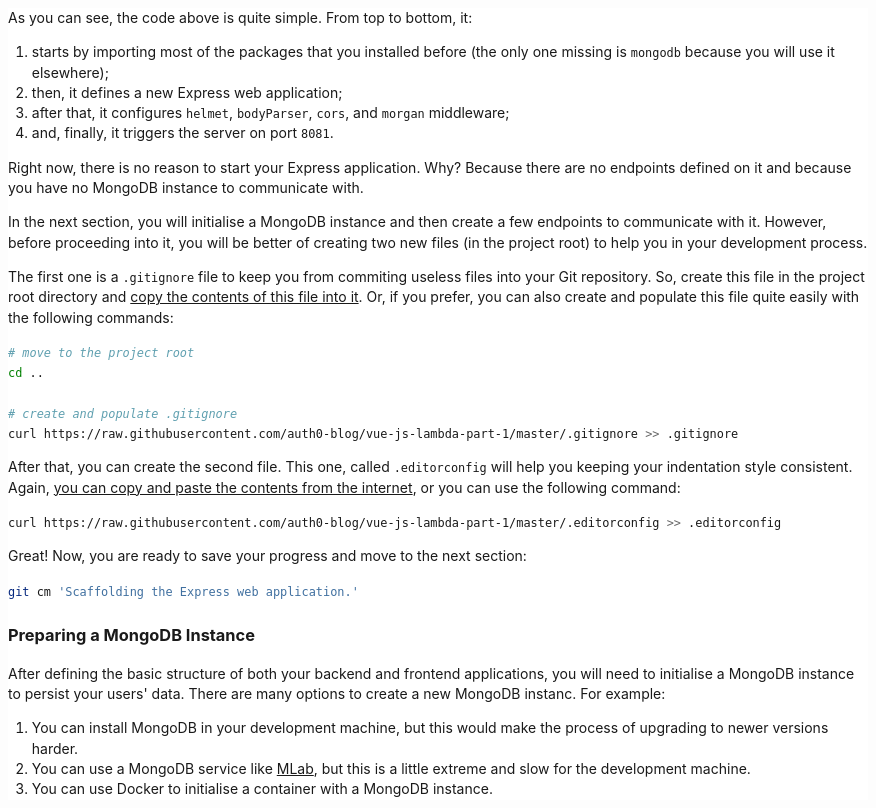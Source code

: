 As you can see, the code above is quite simple. From top to bottom, it:

1. starts by importing most of the packages that you installed before (the only one missing is `mongodb` because you will use it elsewhere);
2. then, it defines a new Express web application;
3. after that, it configures `helmet`, `bodyParser`, `cors`, and `morgan` middleware;
4. and, finally, it triggers the server on port `8081`.

Right now, there is no reason to start your Express application. Why? Because there are no endpoints defined on it and because you have no MongoDB instance to communicate with.

In the next section, you will initialise a MongoDB instance and then create a few endpoints to communicate with it. However, before proceeding into it, you will be better of creating two new files (in the project root) to help you in your development process.

The first one is a `.gitignore` file to keep you from commiting useless files into your Git repository. So, create this file in the project root directory and [copy the contents of this file into it](https://raw.githubusercontent.com/auth0-blog/vue-js-lambda-part-1/master/.gitignore). Or, if you prefer, you can also create and populate this file quite easily with the following commands:

```bash
# move to the project root
cd ..

# create and populate .gitignore
curl https://raw.githubusercontent.com/auth0-blog/vue-js-lambda-part-1/master/.gitignore >> .gitignore
```

After that, you can create the second file. This one, called `.editorconfig` will help you keeping your indentation style consistent. Again, [you can copy and paste the contents from the internet](https://raw.githubusercontent.com/auth0-blog/vue-js-lambda-part-1/master/.editorconfig), or you can use the following command:

```bash
curl https://raw.githubusercontent.com/auth0-blog/vue-js-lambda-part-1/master/.editorconfig >> .editorconfig
```

Great! Now, you are ready to save your progress and move to the next section:

```bash
git cm 'Scaffolding the Express web application.'
```

### Preparing a MongoDB Instance

After defining the basic structure of both your backend and frontend applications, you will need to initialise a MongoDB instance to persist your users' data. There are many options to create a new MongoDB instanc. For example:

1. You can install MongoDB in your development machine, but this would make the process of upgrading to newer versions harder.
2. You can use a MongoDB service like [MLab](https://mlab.com/), but this is a little extreme and slow for the development machine.
3. You can use Docker to initialise a container with a MongoDB instance.
